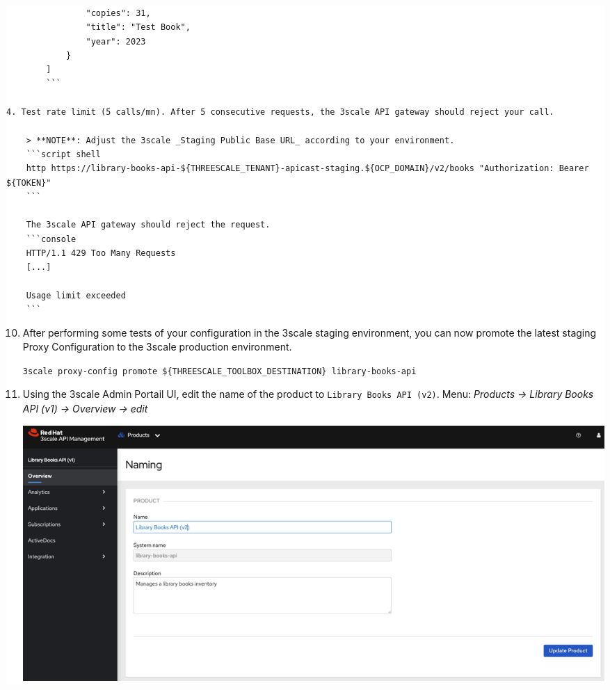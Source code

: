                     "copies": 31,
                    "title": "Test Book",
                    "year": 2023
                }
            ]
            ```

    4. Test rate limit (5 calls/mn). After 5 consecutive requests, the 3scale API gateway should reject your call.

        > **NOTE**: Adjust the 3scale _Staging Public Base URL_ according to your environment.
        ```script shell
        http https://library-books-api-${THREESCALE_TENANT}-apicast-staging.${OCP_DOMAIN}/v2/books "Authorization: Bearer ${TOKEN}"
        ```

        The 3scale API gateway should reject the request.
        ```console
        HTTP/1.1 429 Too Many Requests
        [...]

        Usage limit exceeded
        ```

10. After performing some tests of your configuration in the 3scale staging environment, you can now promote the latest staging Proxy Configuration to the 3scale production environment.
    ```script shell
    3scale proxy-config promote ${THREESCALE_TOOLBOX_DESTINATION} library-books-api
    ```

11. Using the 3scale Admin Portail UI, edit the name of the product to `Library Books API (v2)`. Menu: _Products -> Library Books API (v1) -> Overview -> edit_

    ![](./images/3scale_product_editname.png)
